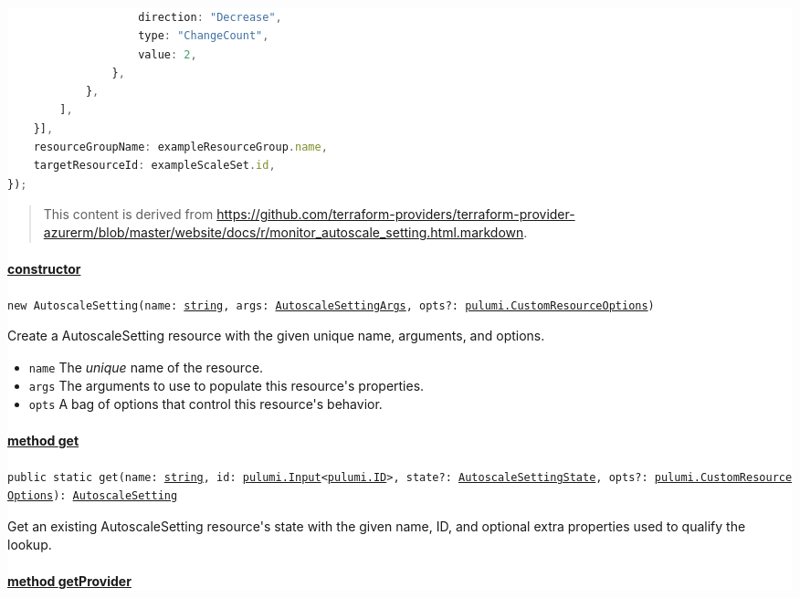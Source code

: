 ```typescript
                    direction: "Decrease",
                    type: "ChangeCount",
                    value: 2,
                },
            },
        ],
    }],
    resourceGroupName: exampleResourceGroup.name,
    targetResourceId: exampleScaleSet.id,
});
```

> This content is derived from https://github.com/terraform-providers/terraform-provider-azurerm/blob/master/website/docs/r/monitor_autoscale_setting.html.markdown.

<h4 class="pdoc-member-header" id="AutoscaleSetting-constructor">
<a class="pdoc-child-name" href="https://github.com/pulumi/pulumi-azure/blob/fab45d783693789898a6419694b84b34055ce837/sdk/nodejs/monitoring/autoscaleSetting.ts#L298"> <b>constructor</b></a>
</h4>


<pre class="highlight"><code><span class='kd'></span><span class='kd'>new</span> AutoscaleSetting(name: <span class='kd'><a href='https://developer.mozilla.org/en-US/docs/Web/JavaScript/Reference/Global_Objects/String'>string</a></span>, args: <a href='#AutoscaleSettingArgs'>AutoscaleSettingArgs</a>, opts?: <a href='/docs/reference/pkg/nodejs/pulumi/pulumi/#CustomResourceOptions'>pulumi.CustomResourceOptions</a>)</code></pre>


Create a AutoscaleSetting resource with the given unique name, arguments, and options.

* `name` The _unique_ name of the resource.
* `args` The arguments to use to populate this resource&#39;s properties.
* `opts` A bag of options that control this resource&#39;s behavior.

<h4 class="pdoc-member-header" id="AutoscaleSetting-get">
<a class="pdoc-child-name" href="https://github.com/pulumi/pulumi-azure/blob/fab45d783693789898a6419694b84b34055ce837/sdk/nodejs/monitoring/autoscaleSetting.ts#L249">method <b>get</b></a>
</h4>


<pre class="highlight"><code><span class='kd'>public static </span>get(name: <span class='kd'><a href='https://developer.mozilla.org/en-US/docs/Web/JavaScript/Reference/Global_Objects/String'>string</a></span>, id: <a href='/docs/reference/pkg/nodejs/pulumi/pulumi/#Input'>pulumi.Input</a>&lt;<a href='/docs/reference/pkg/nodejs/pulumi/pulumi/#ID'>pulumi.ID</a>&gt;, state?: <a href='#AutoscaleSettingState'>AutoscaleSettingState</a>, opts?: <a href='/docs/reference/pkg/nodejs/pulumi/pulumi/#CustomResourceOptions'>pulumi.CustomResourceOptions</a>): <a href='#AutoscaleSetting'>AutoscaleSetting</a></code></pre>


Get an existing AutoscaleSetting resource's state with the given name, ID, and optional extra
properties used to qualify the lookup.

<h4 class="pdoc-member-header" id="AutoscaleSetting-getProvider">
<a class="pdoc-child-name" href="https://github.com/pulumi/pulumi-azure/blob/fab45d783693789898a6419694b84b34055ce837/sdk/nodejs/monitoring/autoscaleSetting.ts#L240">method <b>getProvider</b></a>
</h4>
